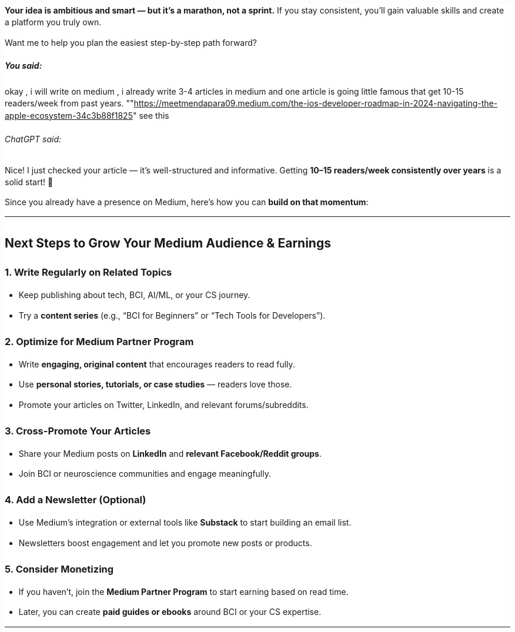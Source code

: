 **Your idea is ambitious and smart — but it’s a marathon, not a sprint.** If you stay consistent, you’ll gain valuable skills and create a platform you truly own.

Want me to help you plan the easiest step-by-step path forward?

##### You said:

okay , i will write on medium , i already write 3-4 articles in medium and one article is going little famous that get 10-15 readers/week from past years. ""https://meetmendapara09.medium.com/the-ios-developer-roadmap-in-2024-navigating-the-apple-ecosystem-34c3b88f1825" see this

###### ChatGPT said:

Nice! I just checked your article — it’s well-structured and informative. Getting **10–15 readers/week consistently over years** is a solid start! 🎉

Since you already have a presence on Medium, here’s how you can **build on that momentum**:

---

## Next Steps to Grow Your Medium Audience & Earnings

### 1. Write Regularly on Related Topics

- Keep publishing about tech, BCI, AI/ML, or your CS journey.
    
- Try a **content series** (e.g., “BCI for Beginners” or “Tech Tools for Developers”).
    

### 2. Optimize for Medium Partner Program

- Write **engaging, original content** that encourages readers to read fully.
    
- Use **personal stories, tutorials, or case studies** — readers love those.
    
- Promote your articles on Twitter, LinkedIn, and relevant forums/subreddits.
    

### 3. Cross-Promote Your Articles

- Share your Medium posts on **LinkedIn** and **relevant Facebook/Reddit groups**.
    
- Join BCI or neuroscience communities and engage meaningfully.
    

### 4. Add a Newsletter (Optional)

- Use Medium’s integration or external tools like **Substack** to start building an email list.
    
- Newsletters boost engagement and let you promote new posts or products.
    

### 5. Consider Monetizing

- If you haven’t, join the **Medium Partner Program** to start earning based on read time.
    
- Later, you can create **paid guides or ebooks** around BCI or your CS expertise.
    

---